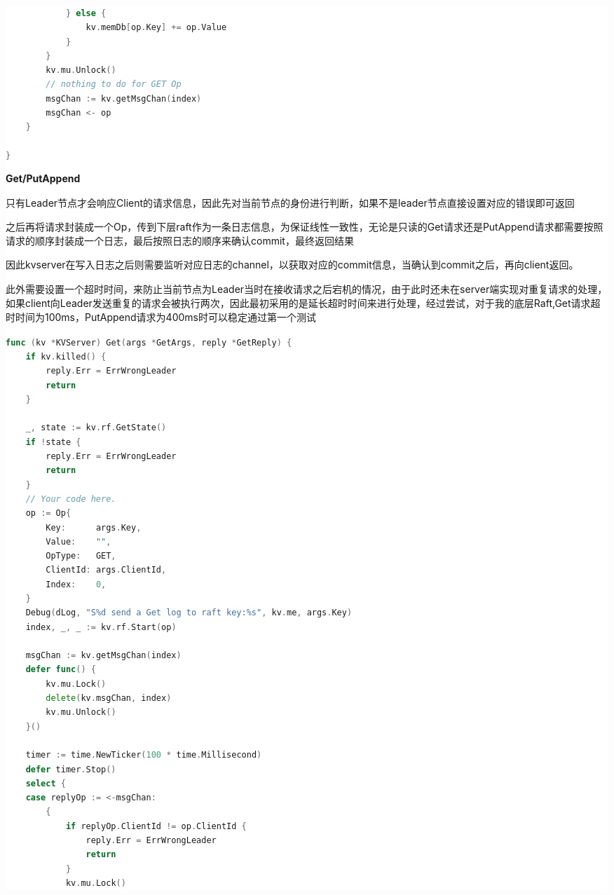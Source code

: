 ```go
			} else {
				kv.memDb[op.Key] += op.Value
			}
		}
		kv.mu.Unlock()
		// nothing to do for GET Op
		msgChan := kv.getMsgChan(index)
		msgChan <- op
	}

}

```

**Get/PutAppend**

只有Leader节点才会响应Client的请求信息，因此先对当前节点的身份进行判断，如果不是leader节点直接设置对应的错误即可返回

之后再将请求封装成一个Op，传到下层raft作为一条日志信息，为保证线性一致性，无论是只读的Get请求还是PutAppend请求都需要按照请求的顺序封装成一个日志，最后按照日志的顺序来确认commit，最终返回结果

因此kvserver在写入日志之后则需要监听对应日志的channel，以获取对应的commit信息，当确认到commit之后，再向client返回。

此外需要设置一个超时时间，来防止当前节点为Leader当时在接收请求之后宕机的情况，由于此时还未在server端实现对重复请求的处理，如果client向Leader发送重复的请求会被执行两次，因此最初采用的是延长超时时间来进行处理，经过尝试，对于我的底层Raft,Get请求超时时间为100ms，PutAppend请求为400ms时可以稳定通过第一个测试

```go
func (kv *KVServer) Get(args *GetArgs, reply *GetReply) {
	if kv.killed() {
		reply.Err = ErrWrongLeader
		return
	}

	_, state := kv.rf.GetState()
	if !state {
		reply.Err = ErrWrongLeader
		return
	}
	// Your code here.
	op := Op{
		Key:      args.Key,
		Value:    "",
		OpType:   GET,
		ClientId: args.ClientId,
		Index:    0,
	}
	Debug(dLog, "S%d send a Get log to raft key:%s", kv.me, args.Key)
	index, _, _ := kv.rf.Start(op)

	msgChan := kv.getMsgChan(index)
	defer func() {
		kv.mu.Lock()
		delete(kv.msgChan, index)
		kv.mu.Unlock()
	}()

	timer := time.NewTicker(100 * time.Millisecond)
	defer timer.Stop()
	select {
	case replyOp := <-msgChan:
		{
			if replyOp.ClientId != op.ClientId {
				reply.Err = ErrWrongLeader
				return
			}
			kv.mu.Lock()
```